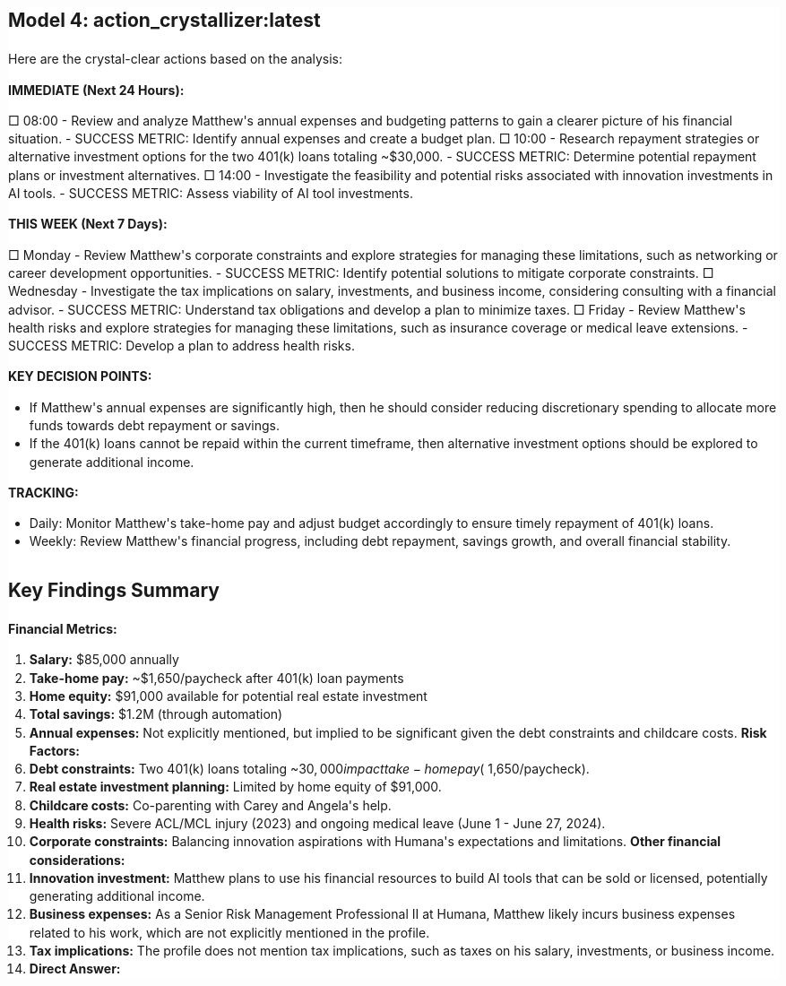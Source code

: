## Model 4: action_crystallizer:latest

Here are the crystal-clear actions based on the analysis:

**IMMEDIATE (Next 24 Hours):**

□ 08:00 - Review and analyze Matthew's annual expenses and budgeting patterns to gain a clearer picture of his financial situation. - SUCCESS METRIC: Identify annual expenses and create a budget plan.
□ 10:00 - Research repayment strategies or alternative investment options for the two 401(k) loans totaling ~$30,000. - SUCCESS METRIC: Determine potential repayment plans or investment alternatives.
□ 14:00 - Investigate the feasibility and potential risks associated with innovation investments in AI tools. - SUCCESS METRIC: Assess viability of AI tool investments.

**THIS WEEK (Next 7 Days):**

□ Monday - Review Matthew's corporate constraints and explore strategies for managing these limitations, such as networking or career development opportunities. - SUCCESS METRIC: Identify potential solutions to mitigate corporate constraints.
□ Wednesday - Investigate the tax implications on salary, investments, and business income, considering consulting with a financial advisor. - SUCCESS METRIC: Understand tax obligations and develop a plan to minimize taxes.
□ Friday - Review Matthew's health risks and explore strategies for managing these limitations, such as insurance coverage or medical leave extensions. - SUCCESS METRIC: Develop a plan to address health risks.

**KEY DECISION POINTS:**

* If Matthew's annual expenses are significantly high, then he should consider reducing discretionary spending to allocate more funds towards debt repayment or savings.
* If the 401(k) loans cannot be repaid within the current timeframe, then alternative investment options should be explored to generate additional income.

**TRACKING:**

* Daily: Monitor Matthew's take-home pay and adjust budget accordingly to ensure timely repayment of 401(k) loans.
* Weekly: Review Matthew's financial progress, including debt repayment, savings growth, and overall financial stability.

## Key Findings Summary

**Financial Metrics:**
1. **Salary:** $85,000 annually
2. **Take-home pay:** ~$1,650/paycheck after 401(k) loan payments
3. **Home equity:** $91,000 available for potential real estate investment
4. **Total savings:** $1.2M (through automation)
5. **Annual expenses:** Not explicitly mentioned, but implied to be significant given the debt constraints and childcare costs.
**Risk Factors:**
1. **Debt constraints:** Two 401(k) loans totaling ~$30,000 impact take-home pay (~$1,650/paycheck).
2. **Real estate investment planning:** Limited by home equity of $91,000.
3. **Childcare costs:** Co-parenting with Carey and Angela's help.
4. **Health risks:** Severe ACL/MCL injury (2023) and ongoing medical leave (June 1 - June 27, 2024).
5. **Corporate constraints:** Balancing innovation aspirations with Humana's expectations and limitations.
**Other financial considerations:**
1. **Innovation investment:** Matthew plans to use his financial resources to build AI tools that can be sold or licensed, potentially generating additional income.
2. **Business expenses:** As a Senior Risk Management Professional II at Humana, Matthew likely incurs business expenses related to his work, which are not explicitly mentioned in the profile.
3. **Tax implications:** The profile does not mention tax implications, such as taxes on his salary, investments, or business income.
1. **Direct Answer:**